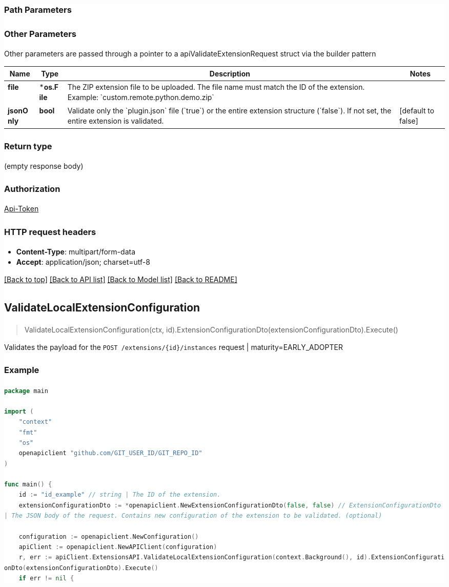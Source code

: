 ### Path Parameters



### Other Parameters

Other parameters are passed through a pointer to a apiValidateExtensionRequest struct via the builder pattern


Name | Type | Description  | Notes
------------- | ------------- | ------------- | -------------
 **file** | ***os.File** | The ZIP extension file to be uploaded.    The file name must match the ID of the extension. Example: &#x60;custom.remote.python.demo.zip&#x60; | 
 **jsonOnly** | **bool** | Validate only the &#x60;plugin.json&#x60; file (&#x60;true&#x60;) or the entire extension structure (&#x60;false&#x60;).    If not set, the entire extension is validated.  | [default to false]

### Return type

 (empty response body)

### Authorization

[Api-Token](../README.md#Api-Token)

### HTTP request headers

- **Content-Type**: multipart/form-data
- **Accept**: application/json; charset=utf-8

[[Back to top]](#) [[Back to API list]](../README.md#documentation-for-api-endpoints)
[[Back to Model list]](../README.md#documentation-for-models)
[[Back to README]](../README.md)


## ValidateLocalExtensionConfiguration

> ValidateLocalExtensionConfiguration(ctx, id).ExtensionConfigurationDto(extensionConfigurationDto).Execute()

Validates the payload for the `POST /extensions/{id}/instances` request | maturity=EARLY_ADOPTER

### Example

```go
package main

import (
    "context"
    "fmt"
    "os"
    openapiclient "github.com/GIT_USER_ID/GIT_REPO_ID"
)

func main() {
    id := "id_example" // string | The ID of the extension.
    extensionConfigurationDto := *openapiclient.NewExtensionConfigurationDto(false, false) // ExtensionConfigurationDto | The JSON body of the request. Contains new configuration of the extension to be validated. (optional)

    configuration := openapiclient.NewConfiguration()
    apiClient := openapiclient.NewAPIClient(configuration)
    r, err := apiClient.ExtensionsAPI.ValidateLocalExtensionConfiguration(context.Background(), id).ExtensionConfigurationDto(extensionConfigurationDto).Execute()
    if err != nil {
```